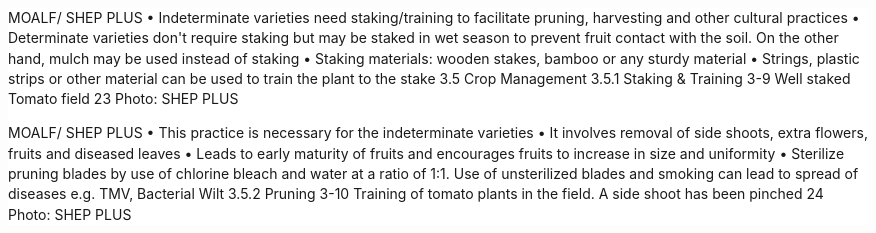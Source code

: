 MOALF/ SHEP PLUS
•
Indeterminate varieties
need staking/training to
facilitate pruning,
harvesting and other
cultural practices
•
Determinate varieties don't
require staking but may be
staked in wet season to
prevent fruit contact with
the soil. On the other hand,
mulch may be used
instead of staking
•
Staking materials: wooden
stakes, bamboo or any
sturdy material
•
Strings, plastic strips or
other material can be used
to train the plant to the
stake
3.5 Crop Management
3.5.1 Staking & Training
3-9
Well staked Tomato field
23
Photo: SHEP PLUS

MOALF/ SHEP PLUS
•
This practice is necessary for
the indeterminate varieties
•
It involves removal of side
shoots, extra flowers, fruits
and diseased leaves
•
Leads to early maturity of
fruits and encourages fruits to
increase in size and
uniformity
•
Sterilize pruning blades by use
of chlorine bleach and water at
a ratio of 1:1. Use of
unsterilized blades and
smoking can lead to spread of
diseases e.g. TMV, Bacterial
Wilt
3.5.2 Pruning
3-10
Training of tomato
plants in the field. A
side shoot has been
pinched
24
Photo: SHEP PLUS
